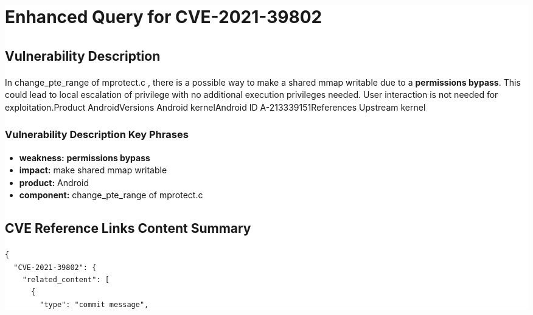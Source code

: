 # Enhanced Query for CVE-2021-39802

## Vulnerability Description
In change_pte_range of mprotect.c , there is a possible way to make a shared mmap writable due to a **permissions bypass**. This could lead to local escalation of privilege with no additional execution privileges needed. User interaction is not needed for exploitation.Product AndroidVersions Android kernelAndroid ID A-213339151References Upstream kernel

### Vulnerability Description Key Phrases
- **weakness:** **permissions bypass**
- **impact:** make shared mmap writable
- **product:** Android
- **component:** change_pte_range of mprotect.c

## CVE Reference Links Content Summary
```
{
  "CVE-2021-39802": {
    "related_content": [
      {
        "type": "commit message",
```